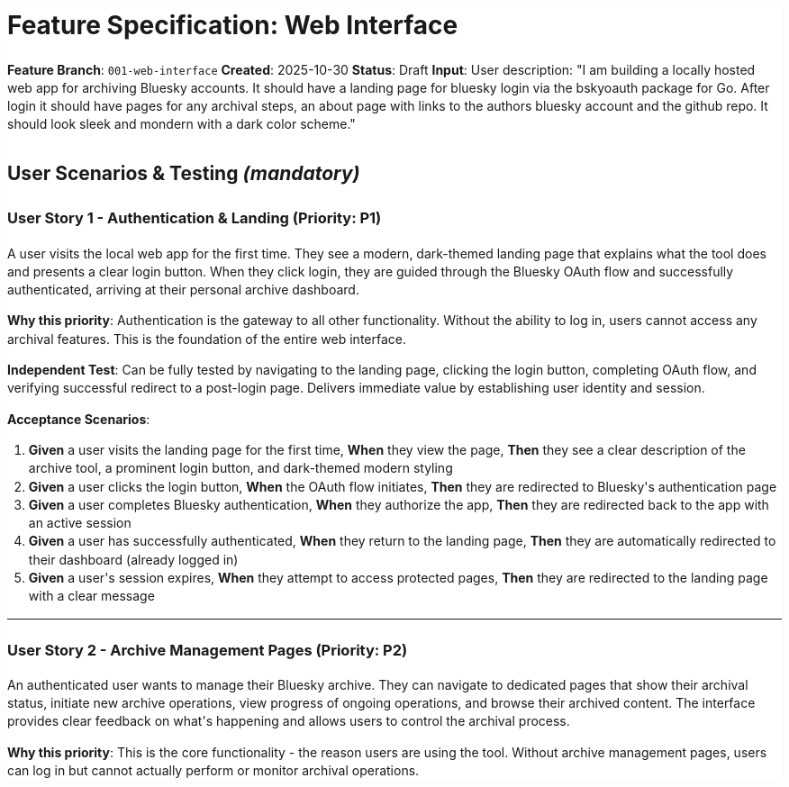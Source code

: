# Feature Specification: Web Interface

**Feature Branch**: `001-web-interface`
**Created**: 2025-10-30
**Status**: Draft
**Input**: User description: "I am building a locally hosted web app for archiving Bluesky accounts. It should have a landing page for bluesky login via the bskyoauth package for Go. After login it should have pages for any archival steps, an about page with links to the authors bluesky account and the github repo. It should look sleek and mondern with a dark color scheme."

## User Scenarios & Testing *(mandatory)*

### User Story 1 - Authentication & Landing (Priority: P1)

A user visits the local web app for the first time. They see a modern, dark-themed landing page that explains what the tool does and presents a clear login button. When they click login, they are guided through the Bluesky OAuth flow and successfully authenticated, arriving at their personal archive dashboard.

**Why this priority**: Authentication is the gateway to all other functionality. Without the ability to log in, users cannot access any archival features. This is the foundation of the entire web interface.

**Independent Test**: Can be fully tested by navigating to the landing page, clicking the login button, completing OAuth flow, and verifying successful redirect to a post-login page. Delivers immediate value by establishing user identity and session.

**Acceptance Scenarios**:

1. **Given** a user visits the landing page for the first time, **When** they view the page, **Then** they see a clear description of the archive tool, a prominent login button, and dark-themed modern styling
2. **Given** a user clicks the login button, **When** the OAuth flow initiates, **Then** they are redirected to Bluesky's authentication page
3. **Given** a user completes Bluesky authentication, **When** they authorize the app, **Then** they are redirected back to the app with an active session
4. **Given** a user has successfully authenticated, **When** they return to the landing page, **Then** they are automatically redirected to their dashboard (already logged in)
5. **Given** a user's session expires, **When** they attempt to access protected pages, **Then** they are redirected to the landing page with a clear message

---

### User Story 2 - Archive Management Pages (Priority: P2)

An authenticated user wants to manage their Bluesky archive. They can navigate to dedicated pages that show their archival status, initiate new archive operations, view progress of ongoing operations, and browse their archived content. The interface provides clear feedback on what's happening and allows users to control the archival process.

**Why this priority**: This is the core functionality - the reason users are using the tool. Without archive management pages, users can log in but cannot actually perform or monitor archival operations.
